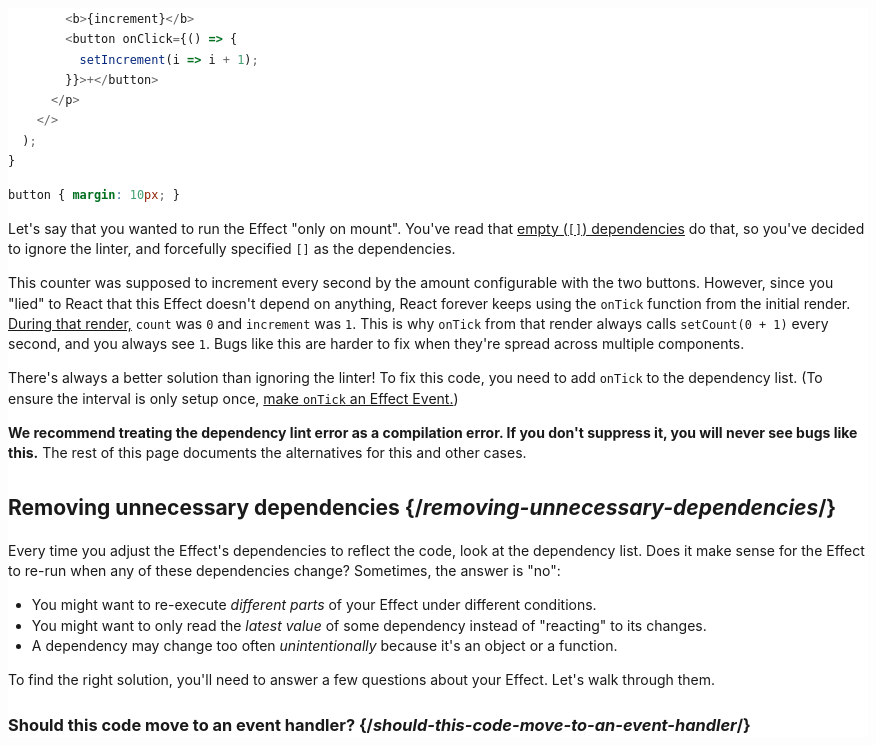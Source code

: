 ```js
        <b>{increment}</b>
        <button onClick={() => {
          setIncrement(i => i + 1);
        }}>+</button>
      </p>
    </>
  );
}
```

```css
button { margin: 10px; }
```

</Sandpack>

Let's say that you wanted to run the Effect "only on mount". You've read that [empty (`[]`) dependencies](/learn/lifecycle-of-reactive-effects#what-an-effect-with-empty-dependencies-means) do that, so you've decided to ignore the linter, and forcefully specified `[]` as the dependencies.

This counter was supposed to increment every second by the amount configurable with the two buttons. However, since you "lied" to React that this Effect doesn't depend on anything, React forever keeps using the `onTick` function from the initial render. [During that render,](/learn/state-as-a-snapshot#rendering-takes-a-snapshot-in-time) `count` was `0` and `increment` was `1`. This is why `onTick` from that render always calls `setCount(0 + 1)` every second, and you always see `1`. Bugs like this are harder to fix when they're spread across multiple components.

There's always a better solution than ignoring the linter! To fix this code, you need to add `onTick` to the dependency list. (To ensure the interval is only setup once, [make `onTick` an Effect Event.](/learn/separating-events-from-effects#reading-latest-props-and-state-with-effect-events))

**We recommend treating the dependency lint error as a compilation error. If you don't suppress it, you will never see bugs like this.** The rest of this page documents the alternatives for this and other cases.

</DeepDive>

## Removing unnecessary dependencies {/*removing-unnecessary-dependencies*/}

Every time you adjust the Effect's dependencies to reflect the code, look at the dependency list. Does it make sense for the Effect to re-run when any of these dependencies change? Sometimes, the answer is "no":

* You might want to re-execute *different parts* of your Effect under different conditions.
* You might want to only read the *latest value* of some dependency instead of "reacting" to its changes.
* A dependency may change too often *unintentionally* because it's an object or a function.

To find the right solution, you'll need to answer a few questions about your Effect. Let's walk through them.

### Should this code move to an event handler? {/*should-this-code-move-to-an-event-handler*/}

